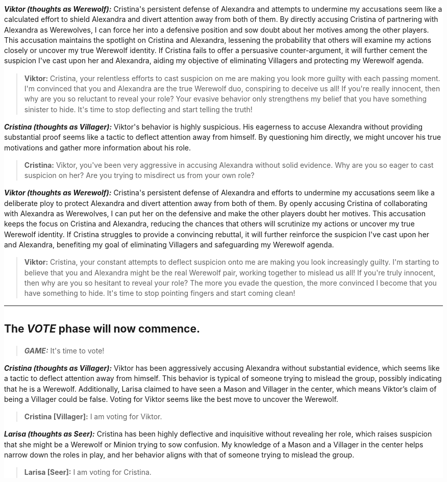 
***Viktor (thoughts as Werewolf):*** Cristina's persistent defense of Alexandra and attempts to undermine my accusations seem like a calculated effort to shield Alexandra and divert attention away from both of them. By directly accusing Cristina of partnering with Alexandra as Werewolves, I can force her into a defensive position and sow doubt about her motives among the other players. This accusation maintains the spotlight on Cristina and Alexandra, lessening the probability that others will examine my actions closely or uncover my true Werewolf identity. If Cristina fails to offer a persuasive counter-argument, it will further cement the suspicion I've cast upon her and Alexandra, aiding my objective of eliminating Villagers and protecting my Werewolf agenda.
> **Viktor:** Cristina, your relentless efforts to cast suspicion on me are making you look more guilty with each passing moment. I'm convinced that you and Alexandra are the true Werewolf duo, conspiring to deceive us all! If you're really innocent, then why are you so reluctant to reveal your role? Your evasive behavior only strengthens my belief that you have something sinister to hide. It's time to stop deflecting and start telling the truth!


***Cristina (thoughts as Villager):*** Viktor's behavior is highly suspicious. His eagerness to accuse Alexandra without providing substantial proof seems like a tactic to deflect attention away from himself. By questioning him directly, we might uncover his true motivations and gather more information about his role.
> **Cristina:** Viktor, you've been very aggressive in accusing Alexandra without solid evidence. Why are you so eager to cast suspicion on her? Are you trying to misdirect us from your own role?


***Viktor (thoughts as Werewolf):*** Cristina's persistent defense of Alexandra and efforts to undermine my accusations seem like a deliberate ploy to protect Alexandra and divert attention away from both of them. By openly accusing Cristina of collaborating with Alexandra as Werewolves, I can put her on the defensive and make the other players doubt her motives. This accusation keeps the focus on Cristina and Alexandra, reducing the chances that others will scrutinize my actions or uncover my true Werewolf identity. If Cristina struggles to provide a convincing rebuttal, it will further reinforce the suspicion I've cast upon her and Alexandra, benefiting my goal of eliminating Villagers and safeguarding my Werewolf agenda.
> **Viktor:** Cristina, your constant attempts to deflect suspicion onto me are making you look increasingly guilty. I'm starting to believe that you and Alexandra might be the real Werewolf pair, working together to mislead us all! If you're truly innocent, then why are you so hesitant to reveal your role? The more you evade the question, the more convinced I become that you have something to hide. It's time to stop pointing fingers and start coming clean!


---

## The ***VOTE*** phase will now commence.


>***GAME:*** It's time to vote!


***Cristina (thoughts as Villager):*** Viktor has been aggressively accusing Alexandra without substantial evidence, which seems like a tactic to deflect attention away from himself. This behavior is typical of someone trying to mislead the group, possibly indicating that he is a Werewolf. Additionally, Larisa claimed to have seen a Mason and Villager in the center, which means Viktor’s claim of being a Villager could be false. Voting for Viktor seems like the best move to uncover the Werewolf.
> **Cristina [Villager]:** I am voting for Viktor.


***Larisa (thoughts as Seer):*** Cristina has been highly deflective and inquisitive without revealing her role, which raises suspicion that she might be a Werewolf or Minion trying to sow confusion. My knowledge of a Mason and a Villager in the center helps narrow down the roles in play, and her behavior aligns with that of someone trying to mislead the group.
> **Larisa [Seer]:** I am voting for Cristina.
